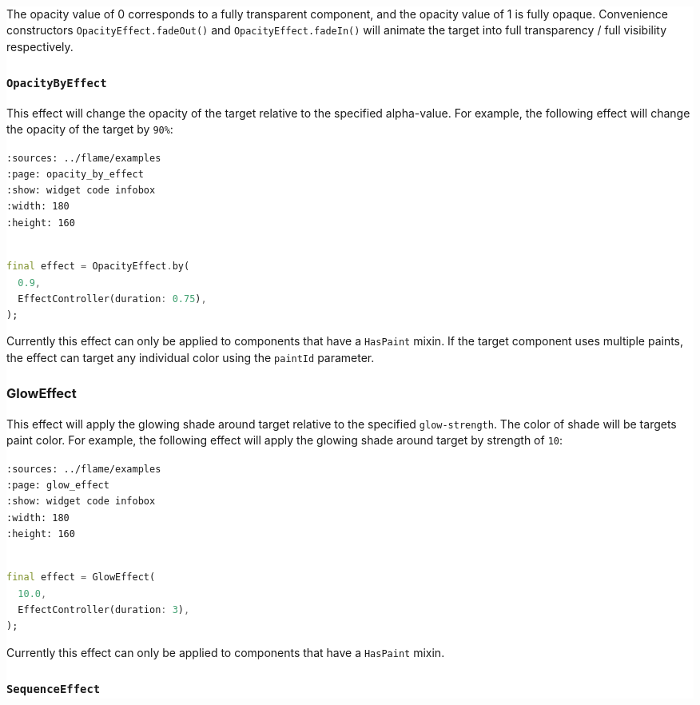 The opacity value of 0 corresponds to a fully transparent component, and the opacity value of 1 is
fully opaque. Convenience constructors `OpacityEffect.fadeOut()` and `OpacityEffect.fadeIn()` will
animate the target into full transparency / full visibility respectively.


### `OpacityByEffect`

This effect will change the opacity of the target relative to the specified alpha-value. For
example,
the following effect will change the opacity of the target by `90%`:

```{flutter-app}
:sources: ../flame/examples
:page: opacity_by_effect
:show: widget code infobox
:width: 180
:height: 160
```

```dart

final effect = OpacityEffect.by(
  0.9,
  EffectController(duration: 0.75),
);
```

Currently this effect can only be applied to components that have a `HasPaint` mixin. If the target
component
uses multiple paints, the effect can target any individual color using the `paintId` parameter.


### GlowEffect

This effect will apply the glowing shade around target relative to the specified
`glow-strength`. The color of shade will be targets paint color. For example, the following effect
will apply the glowing shade around target by strength of `10`:

```{flutter-app}
:sources: ../flame/examples
:page: glow_effect
:show: widget code infobox
:width: 180
:height: 160
```

```dart

final effect = GlowEffect(
  10.0,
  EffectController(duration: 3),
);
```

Currently this effect can only be applied to components that have a `HasPaint` mixin.


### `SequenceEffect`
